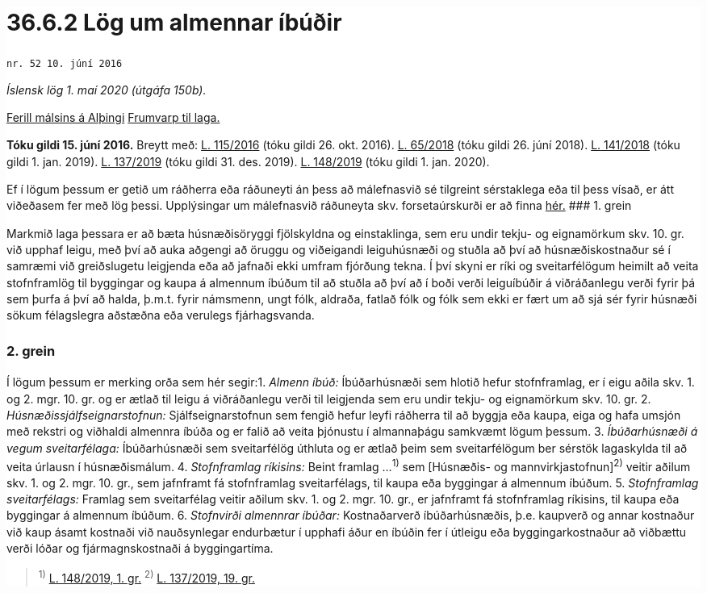 # 36.6.2 Lög um almennar íbúðir

`nr. 52 10. júní 2016`

_Íslensk lög 1. maí 2020 (útgáfa 150b)._

[Ferill málsins á Alþingi](https://www.althingi.is/thingstorf/thingmalalistar-eftir-thingum/ferill/?ltg=145&mnr=435)
[Frumvarp til laga.](https://www.althingi.is/altext/145/s/0643.html)

**Tóku gildi 15. júní 2016.**
Breytt með:
[L. 115/2016](https://althingi.is/altext/stjt/2016.115.html) (tóku gildi 26. okt. 2016).
[L. 65/2018](https://althingi.is/altext/stjt/2018.065.html) (tóku gildi 26. júní 2018).
[L. 141/2018](https://althingi.is/altext/stjt/2018.141.html) (tóku gildi 1. jan. 2019).
[L. 137/2019](https://althingi.is/altext/stjt/2019.137.html) (tóku gildi 31. des. 2019).
[L. 148/2019](https://althingi.is/altext/stjt/2019.148.html) (tóku gildi 1. jan. 2020).

Ef í lögum þessum er getið um ráðherra eða ráðuneyti án þess að málefnasvið sé tilgreint sérstaklega eða til þess vísað, er átt viðeðasem fer með lög þessi. Upplýsingar um málefnasvið ráðuneyta skv. forsetaúrskurði er að finna [hér.](2018119.md) ### 1. grein



Markmið laga þessara er að bæta húsnæðisöryggi fjölskyldna og einstaklinga, sem eru undir tekju- og eignamörkum skv. 10. gr. við upphaf leigu, með því að auka aðgengi að öruggu og viðeigandi leiguhúsnæði og stuðla að því að húsnæðiskostnaður sé í samræmi við greiðslugetu leigjenda eða að jafnaði ekki umfram fjórðung tekna. Í því skyni er ríki og sveitarfélögum heimilt að veita stofnframlög til byggingar og kaupa á almennum íbúðum til að stuðla að því að í boði verði leiguíbúðir á viðráðanlegu verði fyrir þá sem þurfa á því að halda, þ.m.t. fyrir námsmenn, ungt fólk, aldraða, fatlað fólk og fólk sem ekki er fært um að sjá sér fyrir húsnæði sökum félagslegra aðstæðna eða verulegs fjárhagsvanda.

### 2. grein



Í lögum þessum er merking orða sem hér segir:1. _Almenn íbúð:_ Íbúðarhúsnæði sem hlotið hefur stofnframlag, er í eigu aðila skv. 1. og 2. mgr. 10. gr. og er ætlað til leigu á viðráðanlegu verði til leigjenda sem eru undir tekju- og eignamörkum skv. 10. gr.
2. _Húsnæðissjálfseignarstofnun:_ Sjálfseignarstofnun sem fengið hefur leyfi ráðherra til að byggja eða kaupa, eiga og hafa umsjón með rekstri og viðhaldi almennra íbúða og er falið að veita þjónustu í almannaþágu samkvæmt lögum þessum.
3. _Íbúðarhúsnæði á vegum sveitarfélaga:_ Íbúðarhúsnæði sem sveitarfélög úthluta og er ætlað þeim sem sveitarfélögum ber sérstök lagaskylda til að veita úrlausn í húsnæðismálum.
4. _Stofnframlag ríkisins:_ Beint framlag …<sup>1)</sup> sem [Húsnæðis- og mannvirkjastofnun]<sup>2)</sup> veitir aðilum skv. 1. og 2. mgr. 10. gr., sem jafnframt fá stofnframlag sveitarfélags, til kaupa eða byggingar á almennum íbúðum.
5. _Stofnframlag sveitarfélags:_ Framlag sem sveitarfélag veitir aðilum skv. 1. og 2. mgr. 10. gr., er jafnframt fá stofnframlag ríkisins, til kaupa eða byggingar á almennum íbúðum.
6. _Stofnvirði almennrar íbúðar:_ Kostnaðarverð íbúðarhúsnæðis, þ.e. kaupverð og annar kostnaður við kaup ásamt kostnaði við nauðsynlegar endurbætur í upphafi áður en íbúðin fer í útleigu eða byggingarkostnaður að viðbættu verði lóðar og fjármagnskostnaði á byggingartíma.

> <sup>1)</sup> [L. 148/2019, 1. gr.](https://althingi.is/altext/stjt/2019.148.html) <sup>2)</sup> [L. 137/2019, 19. gr.](https://althingi.is/altext/stjt/2019.137.html#G19)
